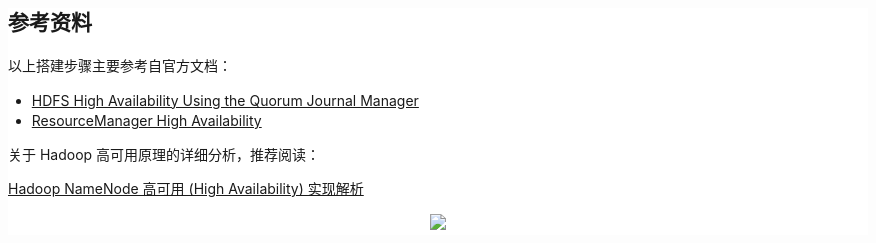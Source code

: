 
## 参考资料

以上搭建步骤主要参考自官方文档：

+ [HDFS High Availability Using the Quorum Journal Manager](https://hadoop.apache.org/docs/r3.1.2/hadoop-project-dist/hadoop-hdfs/HDFSHighAvailabilityWithQJM.html)
+ [ResourceManager High Availability](https://hadoop.apache.org/docs/r3.1.2/hadoop-yarn/hadoop-yarn-site/ResourceManagerHA.html)

关于 Hadoop 高可用原理的详细分析，推荐阅读：

[Hadoop NameNode 高可用 (High Availability) 实现解析](https://www.ibm.com/developerworks/cn/opensource/os-cn-hadoop-name-node/index.html)



<div align="center"> <img  src="https://gitee.com/heibaiying/BigData-Notes/raw/master/pictures/weixin-desc.png"/> </div>